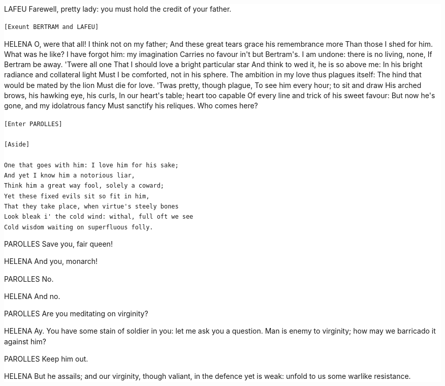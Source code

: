  LAFEU	Farewell, pretty lady: you must hold the credit of
 	your father.
 
 	[Exeunt BERTRAM and LAFEU]
 
 HELENA	O, were that all! I think not on my father;
 	And these great tears grace his remembrance more
 	Than those I shed for him. What was he like?
 	I have forgot him: my imagination
 	Carries no favour in't but Bertram's.
 	I am undone: there is no living, none,
 	If Bertram be away. 'Twere all one
 	That I should love a bright particular star
 	And think to wed it, he is so above me:
 	In his bright radiance and collateral light
 	Must I be comforted, not in his sphere.
 	The ambition in my love thus plagues itself:
 	The hind that would be mated by the lion
 	Must die for love. 'Twas pretty, though plague,
 	To see him every hour; to sit and draw
 	His arched brows, his hawking eye, his curls,
 	In our heart's table; heart too capable
 	Of every line and trick of his sweet favour:
 	But now he's gone, and my idolatrous fancy
 	Must sanctify his reliques. Who comes here?
 
 	[Enter PAROLLES]
 
 	[Aside]
 
 	One that goes with him: I love him for his sake;
 	And yet I know him a notorious liar,
 	Think him a great way fool, solely a coward;
 	Yet these fixed evils sit so fit in him,
 	That they take place, when virtue's steely bones
 	Look bleak i' the cold wind: withal, full oft we see
 	Cold wisdom waiting on superfluous folly.
 
 PAROLLES	Save you, fair queen!
 
 HELENA	And you, monarch!
 
 PAROLLES	No.
 
 HELENA	And no.
 
 PAROLLES	Are you meditating on virginity?
 
 HELENA	Ay. You have some stain of soldier in you: let me
 	ask you a question. Man is enemy to virginity; how
 	may we barricado it against him?
 
 PAROLLES	Keep him out.
 
 HELENA	But he assails; and our virginity, though valiant,
 	in the defence yet is weak: unfold to us some
 	warlike resistance.
 